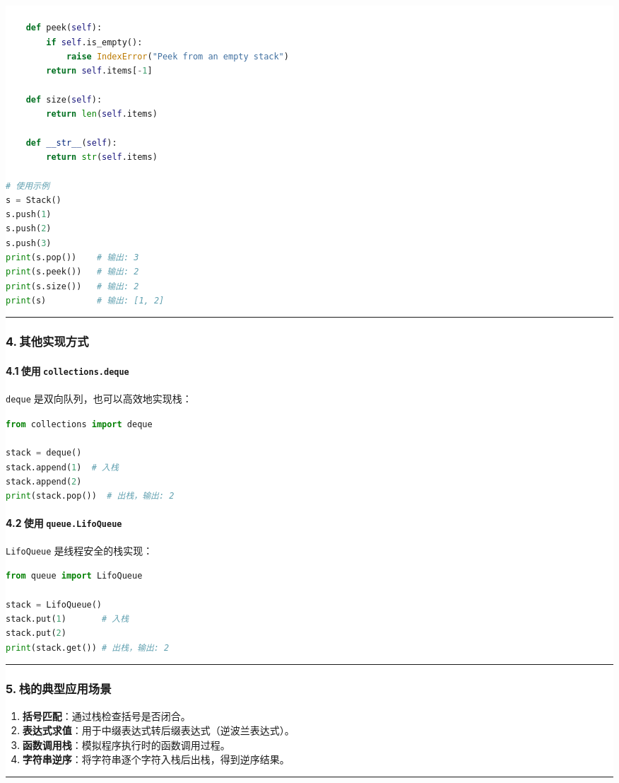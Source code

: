 ```python

    def peek(self):
        if self.is_empty():
            raise IndexError("Peek from an empty stack")
        return self.items[-1]

    def size(self):
        return len(self.items)

    def __str__(self):
        return str(self.items)

# 使用示例
s = Stack()
s.push(1)
s.push(2)
s.push(3)
print(s.pop())    # 输出: 3
print(s.peek())   # 输出: 2
print(s.size())   # 输出: 2
print(s)          # 输出: [1, 2]
```

---

### **4. 其他实现方式**
#### **4.1 使用 `collections.deque`**
`deque` 是双向队列，也可以高效地实现栈：
```python
from collections import deque

stack = deque()
stack.append(1)  # 入栈
stack.append(2)
print(stack.pop())  # 出栈，输出: 2
```

#### **4.2 使用 `queue.LifoQueue`**
`LifoQueue` 是线程安全的栈实现：
```python
from queue import LifoQueue

stack = LifoQueue()
stack.put(1)       # 入栈
stack.put(2)
print(stack.get()) # 出栈，输出: 2
```

---

### **5. 栈的典型应用场景**
1. **括号匹配**：通过栈检查括号是否闭合。
2. **表达式求值**：用于中缀表达式转后缀表达式（逆波兰表达式）。
3. **函数调用栈**：模拟程序执行时的函数调用过程。
4. **字符串逆序**：将字符串逐个字符入栈后出栈，得到逆序结果。

---